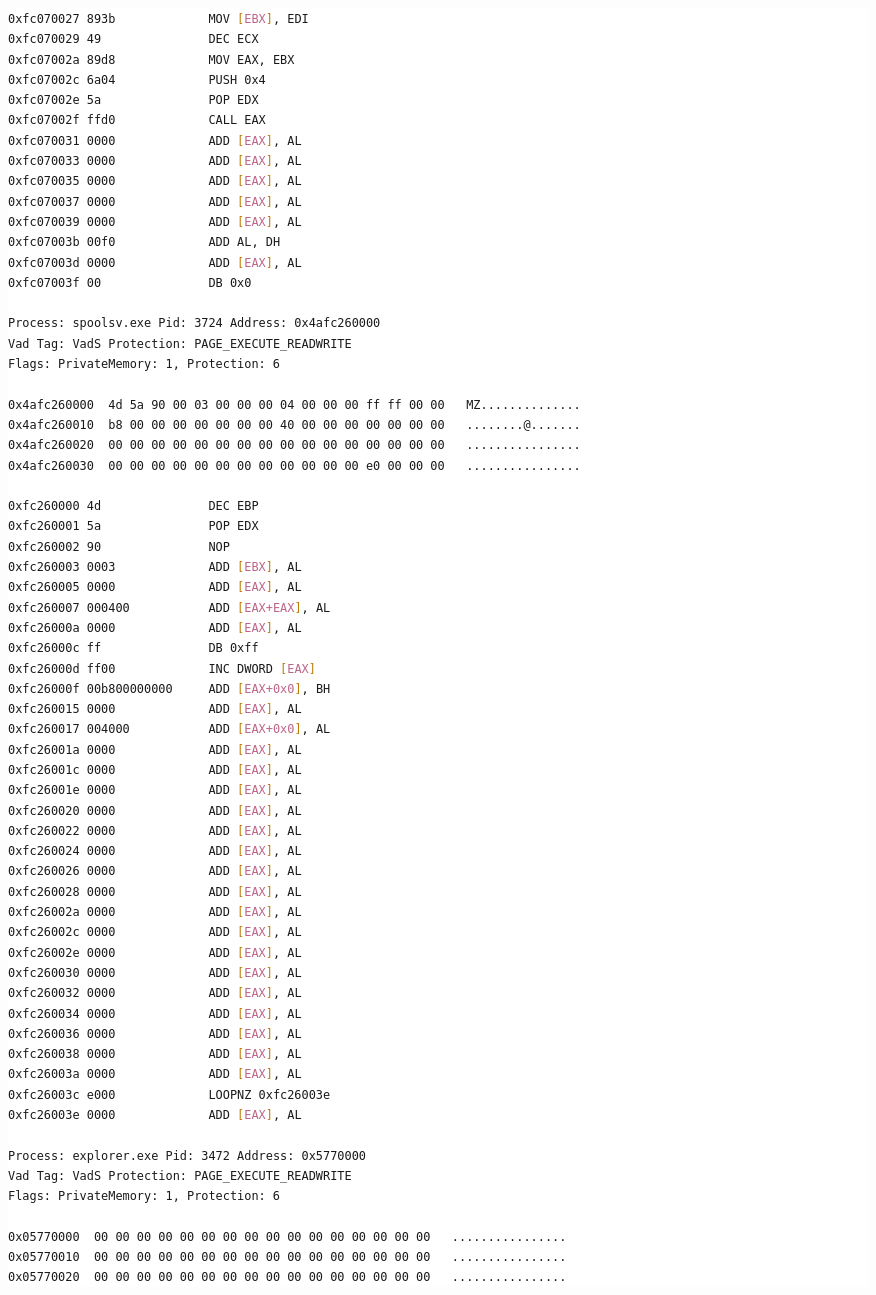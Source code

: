 ```bash
0xfc070027 893b             MOV [EBX], EDI
0xfc070029 49               DEC ECX
0xfc07002a 89d8             MOV EAX, EBX
0xfc07002c 6a04             PUSH 0x4
0xfc07002e 5a               POP EDX
0xfc07002f ffd0             CALL EAX
0xfc070031 0000             ADD [EAX], AL
0xfc070033 0000             ADD [EAX], AL
0xfc070035 0000             ADD [EAX], AL
0xfc070037 0000             ADD [EAX], AL
0xfc070039 0000             ADD [EAX], AL
0xfc07003b 00f0             ADD AL, DH
0xfc07003d 0000             ADD [EAX], AL
0xfc07003f 00               DB 0x0

Process: spoolsv.exe Pid: 3724 Address: 0x4afc260000
Vad Tag: VadS Protection: PAGE_EXECUTE_READWRITE
Flags: PrivateMemory: 1, Protection: 6

0x4afc260000  4d 5a 90 00 03 00 00 00 04 00 00 00 ff ff 00 00   MZ..............
0x4afc260010  b8 00 00 00 00 00 00 00 40 00 00 00 00 00 00 00   ........@.......
0x4afc260020  00 00 00 00 00 00 00 00 00 00 00 00 00 00 00 00   ................
0x4afc260030  00 00 00 00 00 00 00 00 00 00 00 00 e0 00 00 00   ................

0xfc260000 4d               DEC EBP
0xfc260001 5a               POP EDX
0xfc260002 90               NOP
0xfc260003 0003             ADD [EBX], AL
0xfc260005 0000             ADD [EAX], AL
0xfc260007 000400           ADD [EAX+EAX], AL
0xfc26000a 0000             ADD [EAX], AL
0xfc26000c ff               DB 0xff
0xfc26000d ff00             INC DWORD [EAX]
0xfc26000f 00b800000000     ADD [EAX+0x0], BH
0xfc260015 0000             ADD [EAX], AL
0xfc260017 004000           ADD [EAX+0x0], AL
0xfc26001a 0000             ADD [EAX], AL
0xfc26001c 0000             ADD [EAX], AL
0xfc26001e 0000             ADD [EAX], AL
0xfc260020 0000             ADD [EAX], AL
0xfc260022 0000             ADD [EAX], AL
0xfc260024 0000             ADD [EAX], AL
0xfc260026 0000             ADD [EAX], AL
0xfc260028 0000             ADD [EAX], AL
0xfc26002a 0000             ADD [EAX], AL
0xfc26002c 0000             ADD [EAX], AL
0xfc26002e 0000             ADD [EAX], AL
0xfc260030 0000             ADD [EAX], AL
0xfc260032 0000             ADD [EAX], AL
0xfc260034 0000             ADD [EAX], AL
0xfc260036 0000             ADD [EAX], AL
0xfc260038 0000             ADD [EAX], AL
0xfc26003a 0000             ADD [EAX], AL
0xfc26003c e000             LOOPNZ 0xfc26003e
0xfc26003e 0000             ADD [EAX], AL

Process: explorer.exe Pid: 3472 Address: 0x5770000
Vad Tag: VadS Protection: PAGE_EXECUTE_READWRITE
Flags: PrivateMemory: 1, Protection: 6

0x05770000  00 00 00 00 00 00 00 00 00 00 00 00 00 00 00 00   ................
0x05770010  00 00 00 00 00 00 00 00 00 00 00 00 00 00 00 00   ................
0x05770020  00 00 00 00 00 00 00 00 00 00 00 00 00 00 00 00   ................
```